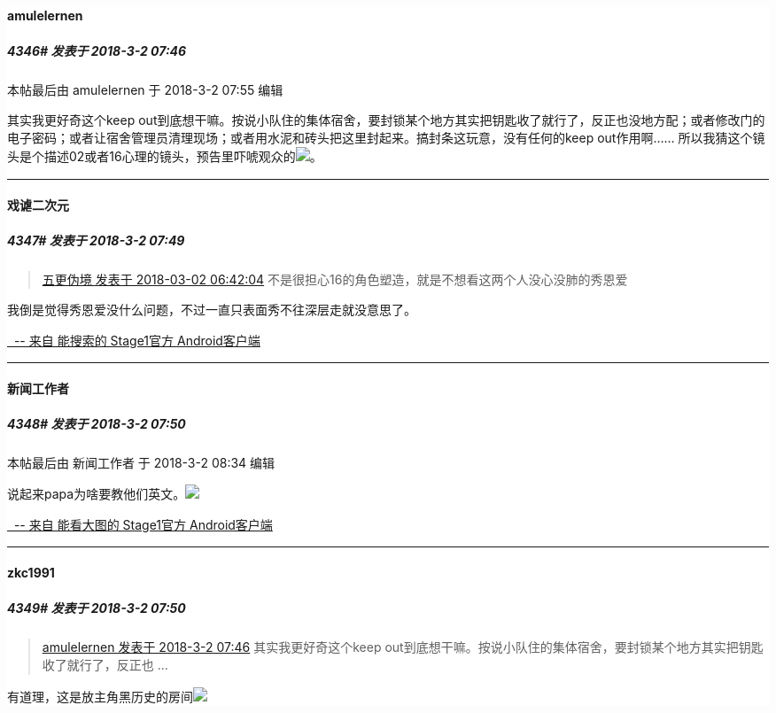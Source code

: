 ####  amulelernen  
##### 4346#       发表于 2018-3-2 07:46



 本帖最后由 amulelernen 于 2018-3-2 07:55 编辑 

其实我更好奇这个keep out到底想干嘛。按说小队住的集体宿舍，要封锁某个地方其实把钥匙收了就行了，反正也没地方配；或者修改门的电子密码；或者让宿舍管理员清理现场；或者用水泥和砖头把这里封起来。搞封条这玩意，没有任何的keep out作用啊……
所以我猜这个镜头是个描述02或者16心理的镜头，预告里吓唬观众的<img src="https://static.saraba1st.com/image/smiley/face2017/066.png" referrerpolicy="no-referrer">。







-----

####  戏谑二次元  
##### 4347#       发表于 2018-3-2 07:49



<blockquote><a href="httphttps://bbs.saraba1st.com/2b/forum.php?mod=redirect&amp;goto=findpost&amp;pid=38713799&amp;ptid=1583829" target="_blank">五更伪境 发表于 2018-03-02 06:42:04</a>
不是很担心16的角色塑造，就是不想看这两个人没心没肺的秀恩爱</blockquote>我倒是觉得秀恩爱没什么问题，不过一直只表面秀不往深层走就没意思了。

[  -- 来自 能搜索的 Stage1官方 Android客户端](https://www.coolapk.com/apk/140634)







-----

####  新闻工作者  
##### 4348#       发表于 2018-3-2 07:50



 本帖最后由 新闻工作者 于 2018-3-2 08:34 编辑 

说起来papa为啥要教他们英文。<img src="https://static.saraba1st.com/image/smiley/face2017/001.png" referrerpolicy="no-referrer">

[  -- 来自 能看大图的 Stage1官方 Android客户端](https://www.coolapk.com/apk/140634)







-----

####  zkc1991  
##### 4349#       发表于 2018-3-2 07:50



<blockquote><a href="httphttps://bbs.saraba1st.com/2b/forum.php?mod=redirect&amp;goto=findpost&amp;pid=38713938&amp;ptid=1583829" target="_blank">amulelernen 发表于 2018-3-2 07:46</a>
其实我更好奇这个keep out到底想干嘛。按说小队住的集体宿舍，要封锁某个地方其实把钥匙收了就行了，反正也 ...</blockquote>
有道理，这是放主角黑历史的房间<img src="https://static.saraba1st.com/image/smiley/face2017/039.png" referrerpolicy="no-referrer">
